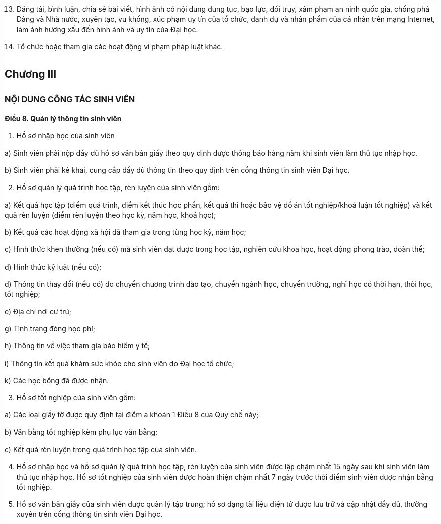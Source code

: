13. Đăng tải, bình luận, chia sẻ bài viết, hình ảnh có nội dung dung tục, bạo lực, đồi trụy, xâm phạm an ninh quốc gia, chống phá Đảng và Nhà nước, xuyên tạc, vu khống, xúc phạm uy tín của tổ chức, danh dự và nhân phẩm của cá nhân trên mạng Internet, làm ảnh hưởng xấu đến hình ảnh và uy tín của Đại học.

14. Tổ chức hoặc tham gia các hoạt động vi phạm pháp luật khác.

## Chương III
### NỘI DUNG CÔNG TÁC SINH VIÊN

**Điều 8. Quản lý thông tin sinh viên**

1. Hồ sơ nhập học của sinh viên

a) Sinh viên phải nộp đầy đủ hồ sơ văn bản giấy theo quy định được thông báo hàng năm khi sinh viên làm thủ tục nhập học.

b) Sinh viên phải kê khai, cung cấp đầy đủ thông tin theo quy định trên cổng thông tin sinh viên Đại học.

2. Hồ sơ quản lý quá trình học tập, rèn luyện của sinh viên gồm:

a) Kết quả học tập (điểm quá trình, điểm kết thúc học phần, kết quả thi hoặc bảo vệ đồ án tốt nghiệp/khoá luận tốt nghiệp) và kết quả rèn luyện (điểm rèn luyện theo học kỳ, năm học, khoá học);

b) Kết quả các hoạt động xã hội đã tham gia trong từng học kỳ, năm học;

c) Hình thức khen thưởng (nếu có) mà sinh viên đạt được trong học tập, nghiên cứu khoa học, hoạt động phong trào, đoàn thể;

d) Hình thức kỷ luật (nếu có);

đ) Thông tin thay đổi (nếu có) do chuyển chương trình đào tạo, chuyển ngành học, chuyển trường, nghỉ học có thời hạn, thôi học, tốt nghiệp;

e) Địa chỉ nơi cư trú;

g) Tình trạng đóng học phí;

h) Thông tin về việc tham gia bảo hiểm y tế;

i) Thông tin kết quả khám sức khỏe cho sinh viên do Đại học tổ chức;

k) Các học bổng đã được nhận.

3. Hồ sơ tốt nghiệp của sinh viên gồm:

a) Các loại giấy tờ được quy định tại điểm a khoản 1 Điều 8 của Quy chế này;

b) Văn bằng tốt nghiệp kèm phụ lục văn bằng;

c) Kết quả rèn luyện trong quá trình học tập của sinh viên.

4. Hồ sơ nhập học và hồ sơ quản lý quá trình học tập, rèn luyện của sinh viên được lập chậm nhất 15 ngày sau khi sinh viên làm thủ tục nhập học. Hồ sơ tốt nghiệp của sinh viên được hoàn thiện chậm nhất 7 ngày trước thời điểm sinh viên được nhận bằng tốt nghiệp.

5. Hồ sơ văn bản giấy của sinh viên được quản lý tập trung; hồ sơ dạng tài liệu điện tử được lưu trữ và cập nhật đầy đủ, thường xuyên trên cổng thông tin sinh viên Đại học.
